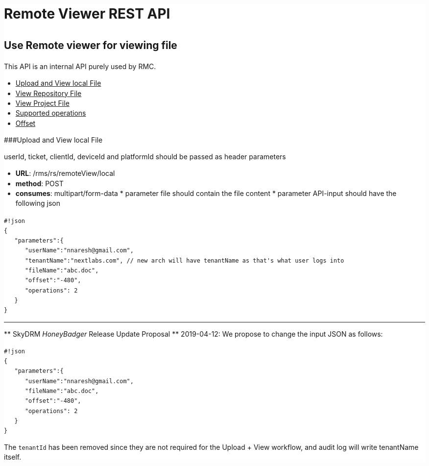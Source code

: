 # Remote Viewer REST API
## Use Remote viewer for viewing file
This API is an internal API purely used by RMC.

- [Upload and View local File](#markdown-header-upload-and-view-local-file)
- [View Repository File](#markdown-header-view-repository-file)
- [View Project File](#markdown-header-view-project-file)
- [Supported operations](#markdown-header-supported-operations)
- [Offset](#markdown-header-offset)

###Upload and View local File

userId, ticket, clientId, deviceId and platformId should be passed as header parameters

- **URL**: /rms/rs/remoteView/local
- **method**: POST
- **consumes**: multipart/form-data
      * parameter file should contain the file content
      * parameter API-input should have the following json

```
#!json
{
   "parameters":{
      "userName":"nnaresh@gmail.com",
      "tenantName":"nextlabs.com", // new arch will have tenantName as that's what user logs into
      "fileName":"abc.doc",
      "offset":"-480",
      "operations": 2
   }
}
```
  
-----------------------

** SkyDRM *HoneyBadger* Release Update Proposal  ** 2019-04-12: We propose to change the input JSON as follows:  
  
```
#!json
{
   "parameters":{
      "userName":"nnaresh@gmail.com",
      "fileName":"abc.doc",
      "offset":"-480",
      "operations": 2
   }
}
```
  
The `tenantId` has been removed since they are not required for the Upload + View workflow, and audit log will write tenantName itself.  
  